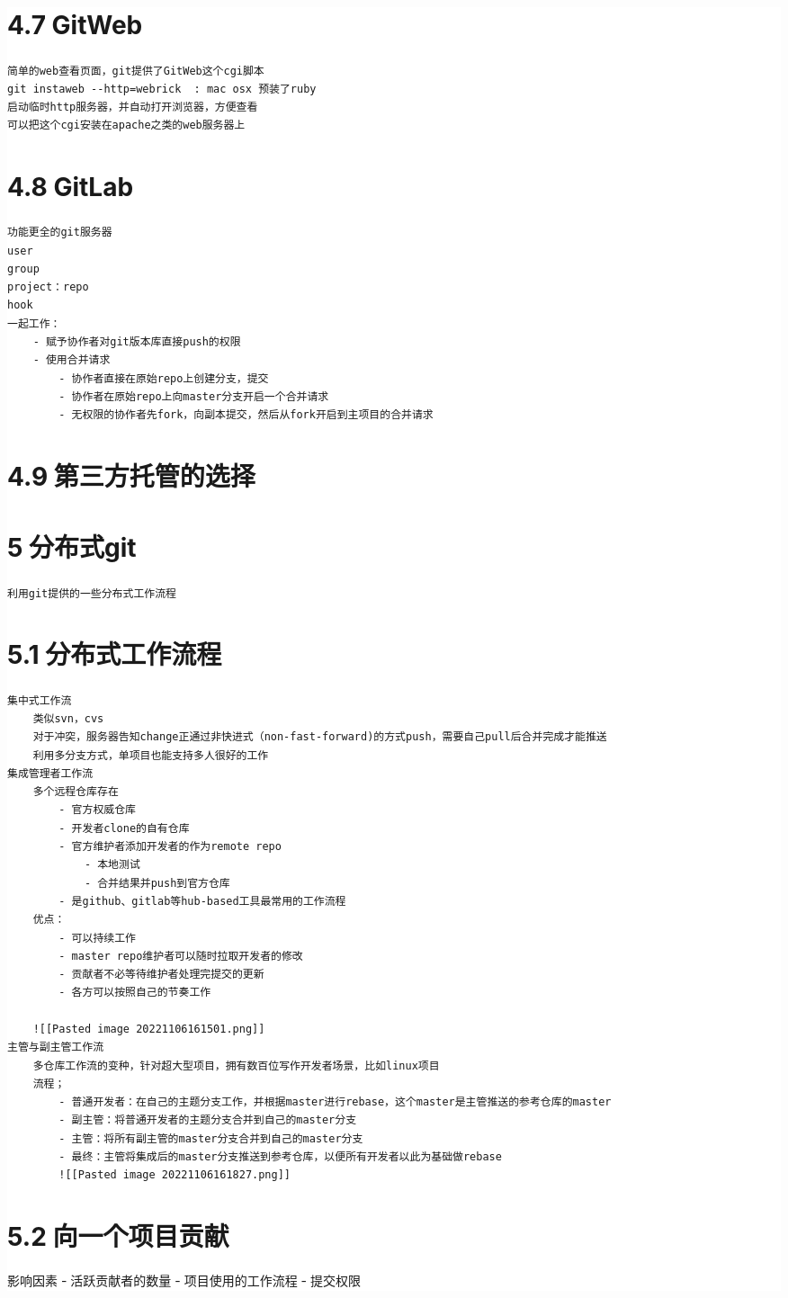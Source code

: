 # 4.7 GitWeb
	简单的web查看页面，git提供了GitWeb这个cgi脚本
	git instaweb --http=webrick  : mac osx 预装了ruby
	启动临时http服务器，并自动打开浏览器，方便查看
	可以把这个cgi安装在apache之类的web服务器上
# 4.8 GitLab
	功能更全的git服务器
	user
	group
	project：repo
	hook
	一起工作：
		- 赋予协作者对git版本库直接push的权限
		- 使用合并请求
			- 协作者直接在原始repo上创建分支，提交
			- 协作者在原始repo上向master分支开启一个合并请求
			- 无权限的协作者先fork，向副本提交，然后从fork开启到主项目的合并请求
# 4.9 第三方托管的选择

# 5 分布式git
	利用git提供的一些分布式工作流程
# 5.1 分布式工作流程
	集中式工作流
		类似svn，cvs
		对于冲突，服务器告知change正通过非快进式（non-fast-forward)的方式push，需要自己pull后合并完成才能推送
		利用多分支方式，单项目也能支持多人很好的工作
	集成管理者工作流
		多个远程仓库存在
			- 官方权威仓库
			- 开发者clone的自有仓库
			- 官方维护者添加开发者的作为remote repo
				- 本地测试
				- 合并结果并push到官方仓库
			- 是github、gitlab等hub-based工具最常用的工作流程
		优点：
			- 可以持续工作
			- master repo维护者可以随时拉取开发者的修改
			- 贡献者不必等待维护者处理完提交的更新
			- 各方可以按照自己的节奏工作
			
		![[Pasted image 20221106161501.png]]
	主管与副主管工作流
		多仓库工作流的变种，针对超大型项目，拥有数百位写作开发者场景，比如linux项目
		流程；
			- 普通开发者：在自己的主题分支工作，并根据master进行rebase，这个master是主管推送的参考仓库的master
			- 副主管：将普通开发者的主题分支合并到自己的master分支
			- 主管：将所有副主管的master分支合并到自己的master分支
			- 最终：主管将集成后的master分支推送到参考仓库，以便所有开发者以此为基础做rebase
			![[Pasted image 20221106161827.png]]
# 5.2 向一个项目贡献
 影响因素
	 - 活跃贡献者的数量
	 - 项目使用的工作流程
	 - 提交权限